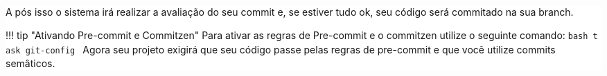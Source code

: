 A pós isso o sistema irá realizar a avaliação do seu commit e, se estiver tudo ok, seu código será commitado na sua branch.

!!! tip "Ativando Pre-commit e Commitzen"
    Para ativar as regras de Pre-commit e o commitzen utilize o seguinte comando:
    ```bash
    task git-config
    ```
    Agora seu projeto exigirá que seu código passe pelas regras de pre-commit e que você utilize commits semâticos.
